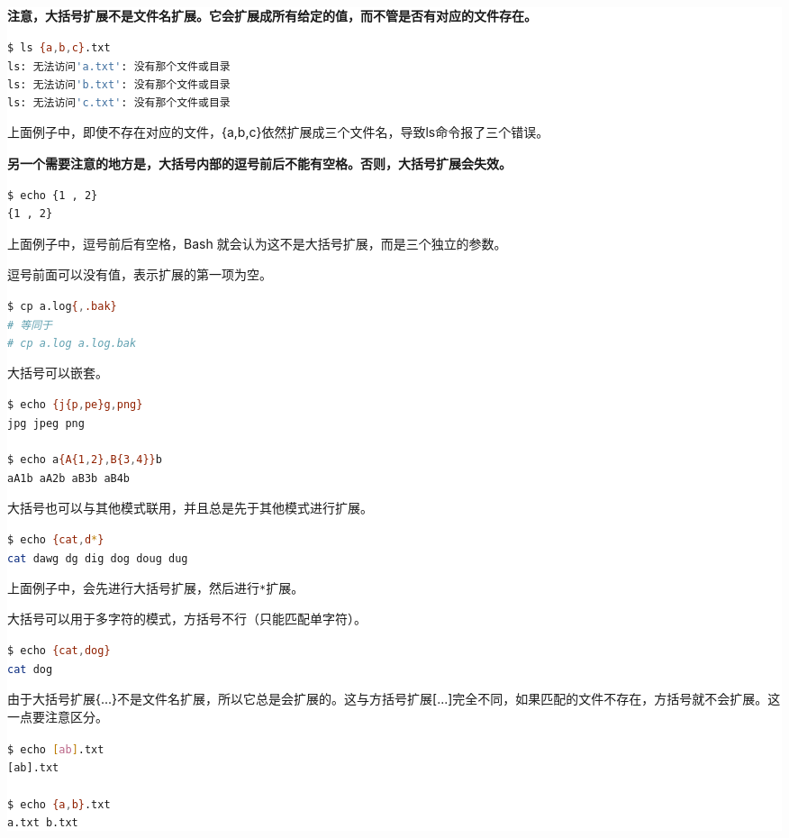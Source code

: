 **注意，大括号扩展不是文件名扩展。它会扩展成所有给定的值，而不管是否有对应的文件存在。**

```bash
$ ls {a,b,c}.txt
ls: 无法访问'a.txt': 没有那个文件或目录
ls: 无法访问'b.txt': 没有那个文件或目录
ls: 无法访问'c.txt': 没有那个文件或目录
```

上面例子中，即使不存在对应的文件，{a,b,c}依然扩展成三个文件名，导致ls命令报了三个错误。

**另一个需要注意的地方是，大括号内部的逗号前后不能有空格。否则，大括号扩展会失效。**

```bash
$ echo {1 , 2}
{1 , 2}
```

上面例子中，逗号前后有空格，Bash 就会认为这不是大括号扩展，而是三个独立的参数。

逗号前面可以没有值，表示扩展的第一项为空。

```bash
$ cp a.log{,.bak}
# 等同于
# cp a.log a.log.bak
```

大括号可以嵌套。

```bash
$ echo {j{p,pe}g,png}
jpg jpeg png

$ echo a{A{1,2},B{3,4}}b
aA1b aA2b aB3b aB4b
```

大括号也可以与其他模式联用，并且总是先于其他模式进行扩展。

```bash
$ echo {cat,d*}
cat dawg dg dig dog doug dug
```

上面例子中，会先进行大括号扩展，然后进行`*`扩展。

大括号可以用于多字符的模式，方括号不行（只能匹配单字符）。
```bash
$ echo {cat,dog}
cat dog
```

由于大括号扩展{...}不是文件名扩展，所以它总是会扩展的。这与方括号扩展[...]完全不同，如果匹配的文件不存在，方括号就不会扩展。这一点要注意区分。


```bash
$ echo [ab].txt
[ab].txt

$ echo {a,b}.txt
a.txt b.txt
```
